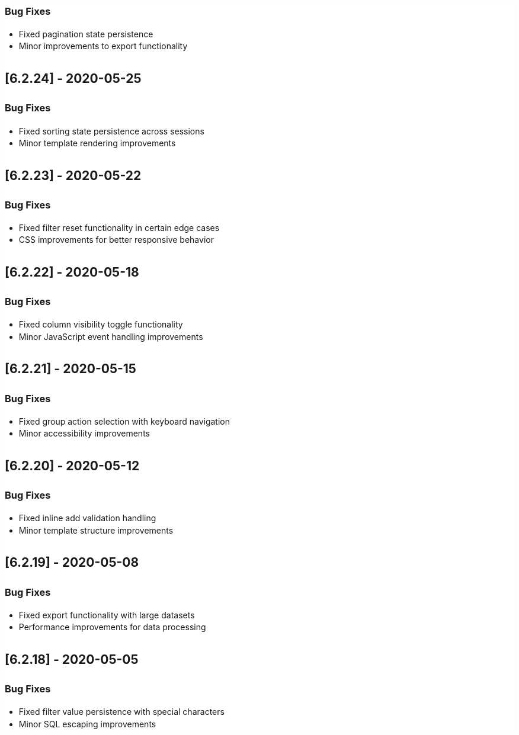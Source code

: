 ### Bug Fixes
- Fixed pagination state persistence
- Minor improvements to export functionality

## [6.2.24] - 2020-05-25

### Bug Fixes
- Fixed sorting state persistence across sessions
- Minor template rendering improvements

## [6.2.23] - 2020-05-22

### Bug Fixes
- Fixed filter reset functionality in certain edge cases
- CSS improvements for better responsive behavior

## [6.2.22] - 2020-05-18

### Bug Fixes
- Fixed column visibility toggle functionality
- Minor JavaScript event handling improvements

## [6.2.21] - 2020-05-15

### Bug Fixes
- Fixed group action selection with keyboard navigation
- Minor accessibility improvements

## [6.2.20] - 2020-05-12

### Bug Fixes
- Fixed inline add validation handling
- Minor template structure improvements

## [6.2.19] - 2020-05-08

### Bug Fixes
- Fixed export functionality with large datasets
- Performance improvements for data processing

## [6.2.18] - 2020-05-05

### Bug Fixes
- Fixed filter value persistence with special characters
- Minor SQL escaping improvements
